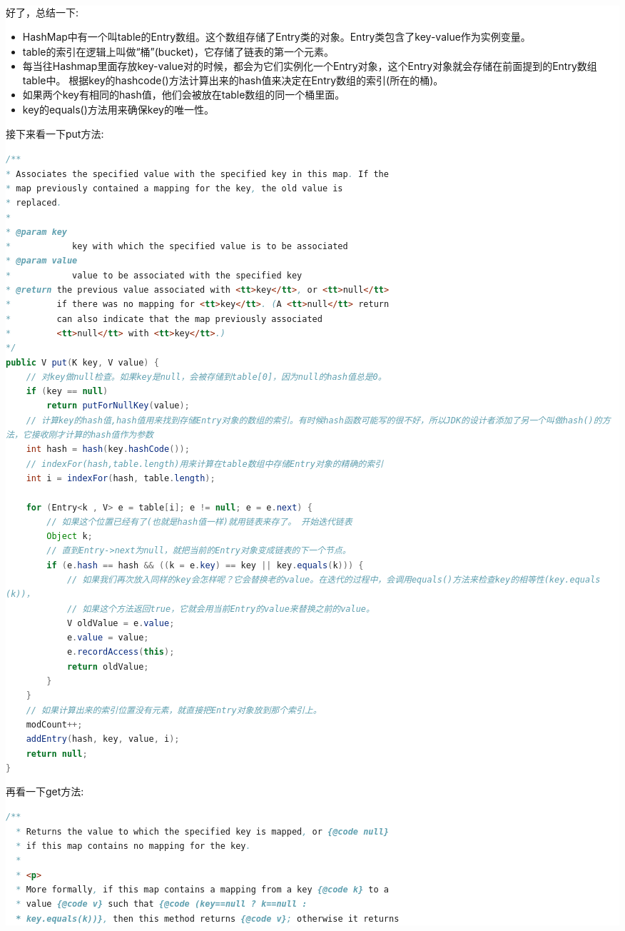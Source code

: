 好了，总结一下:       

- HashMap中有一个叫table的Entry数组。这个数组存储了Entry类的对象。Entry类包含了key-value作为实例变量。
- table的索引在逻辑上叫做“桶”(bucket)，它存储了链表的第一个元素。
- 每当往Hashmap里面存放key-value对的时候，都会为它们实例化一个Entry对象，这个Entry对象就会存储在前面提到的Entry数组table中。 根据key的hashcode()方法计算出来的hash值来决定在Entry数组的索引(所在的桶)。
- 如果两个key有相同的hash值，他们会被放在table数组的同一个桶里面。
- key的equals()方法用来确保key的唯一性。


接下来看一下put方法:      

```java
/**
* Associates the specified value with the specified key in this map. If the
* map previously contained a mapping for the key, the old value is
* replaced.
*
* @param key
*            key with which the specified value is to be associated
* @param value
*            value to be associated with the specified key
* @return the previous value associated with <tt>key</tt>, or <tt>null</tt>
*         if there was no mapping for <tt>key</tt>. (A <tt>null</tt> return
*         can also indicate that the map previously associated
*         <tt>null</tt> with <tt>key</tt>.)
*/
public V put(K key, V value) {
    // 对key做null检查。如果key是null，会被存储到table[0]，因为null的hash值总是0。
    if (key == null)
        return putForNullKey(value);
    // 计算key的hash值,hash值用来找到存储Entry对象的数组的索引。有时候hash函数可能写的很不好，所以JDK的设计者添加了另一个叫做hash()的方法，它接收刚才计算的hash值作为参数   
    int hash = hash(key.hashCode());
    // indexFor(hash,table.length)用来计算在table数组中存储Entry对象的精确的索引
    int i = indexFor(hash, table.length);
    
    for (Entry<k , V> e = table[i]; e != null; e = e.next) {
        // 如果这个位置已经有了(也就是hash值一样)就用链表来存了。 开始迭代链表
        Object k;
        // 直到Entry->next为null，就把当前的Entry对象变成链表的下一个节点。
        if (e.hash == hash && ((k = e.key) == key || key.equals(k))) {
            // 如果我们再次放入同样的key会怎样呢？它会替换老的value。在迭代的过程中，会调用equals()方法来检查key的相等性(key.equals(k))，
            // 如果这个方法返回true，它就会用当前Entry的value来替换之前的value。
            V oldValue = e.value;
            e.value = value;
            e.recordAccess(this);
            return oldValue;
        }
    }
    // 如果计算出来的索引位置没有元素，就直接把Entry对象放到那个索引上。
    modCount++;
    addEntry(hash, key, value, i);
    return null;
}
```
再看一下get方法:
```java
/**
  * Returns the value to which the specified key is mapped, or {@code null}
  * if this map contains no mapping for the key.
  *
  * <p>
  * More formally, if this map contains a mapping from a key {@code k} to a
  * value {@code v} such that {@code (key==null ? k==null :
  * key.equals(k))}, then this method returns {@code v}; otherwise it returns
```